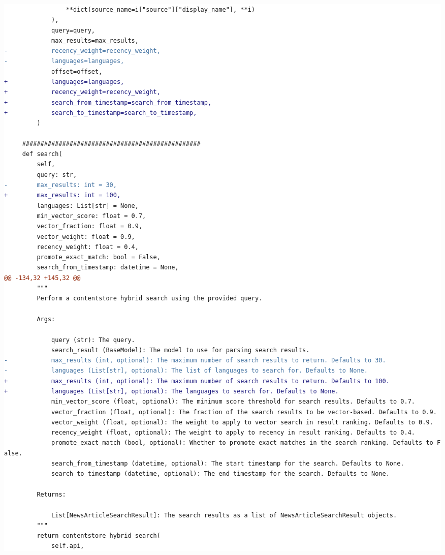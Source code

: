 ```diff
                 **dict(source_name=i["source"]["display_name"], **i)
             ),
             query=query,
             max_results=max_results,
-            recency_weight=recency_weight,
-            languages=languages,
             offset=offset,
+            languages=languages,
+            recency_weight=recency_weight,
+            search_from_timestamp=search_from_timestamp,
+            search_to_timestamp=search_to_timestamp,
         )
 
     #################################################
     def search(
         self,
         query: str,
-        max_results: int = 30,
+        max_results: int = 100,
         languages: List[str] = None,
         min_vector_score: float = 0.7,
         vector_fraction: float = 0.9,
         vector_weight: float = 0.9,
         recency_weight: float = 0.4,
         promote_exact_match: bool = False,
         search_from_timestamp: datetime = None,
@@ -134,32 +145,32 @@
         """
         Perform a contentstore hybrid search using the provided query.
 
         Args:
 
             query (str): The query.
             search_result (BaseModel): The model to use for parsing search results.
-            max_results (int, optional): The maximum number of search results to return. Defaults to 30.
-            languages (List[str], optional): The list of languages to search for. Defaults to None.
+            max_results (int, optional): The maximum number of search results to return. Defaults to 100.
+            languages (List[str], optional): The languages to search for. Defaults to None.
             min_vector_score (float, optional): The minimum score threshold for search results. Defaults to 0.7.
             vector_fraction (float, optional): The fraction of the search results to be vector-based. Defaults to 0.9.
             vector_weight (float, optional): The weight to apply to vector search in result ranking. Defaults to 0.9.
             recency_weight (float, optional): The weight to apply to recency in result ranking. Defaults to 0.4.
             promote_exact_match (bool, optional): Whether to promote exact matches in the search ranking. Defaults to False.
             search_from_timestamp (datetime, optional): The start timestamp for the search. Defaults to None.
             search_to_timestamp (datetime, optional): The end timestamp for the search. Defaults to None.
 
         Returns:
 
             List[NewsArticleSearchResult]: The search results as a list of NewsArticleSearchResult objects.
         """
         return contentstore_hybrid_search(
             self.api,
```